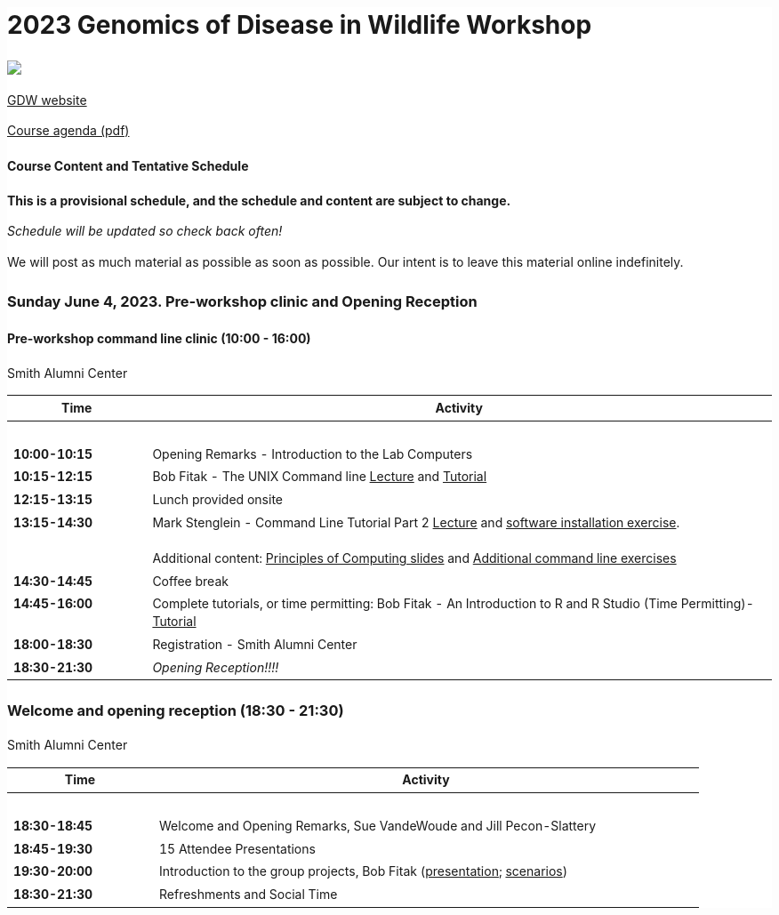 # 2023 Genomics of Disease in Wildlife Workshop

<img src="http://gdwworkshop.colostate.edu/media/sites/131/2016/11/GDW.png">

[GDW website](https://gdwworkshop.colostate.edu/)

[Course agenda (pdf)](./GDW2023_Agenda.pdf)

#### Course Content and Tentative Schedule

**This is a provisional schedule, and the schedule and content are subject to change.**  

_Schedule will be updated so check back often!_

We will post as much material as possible as soon as possible. Our intent is to leave this material online indefinitely.

### Sunday June 4, 2023. Pre-workshop clinic and Opening Reception 

#### Pre-workshop command line clinic (10:00 - 16:00)
Smith Alumni Center 

Time | Activity
--- | ---
<img width=150/> | <img width=600/>
**10:00-10:15** | Opening Remarks - Introduction to the Lab Computers
**10:15-12:15** | Bob Fitak - The UNIX Command line [Lecture](./lectures/Fitak_GWD2023_CommandLine.pdf) and [Tutorial](./exercises/command-line-tutorial.md)
**12:15-13:15** | Lunch provided onsite
**13:15-14:30** |  Mark Stenglein - Command Line Tutorial Part 2 [Lecture](./lectures/Stenglein_command_line_part_2.pdf) and [software installation exercise](./exercises/software_installation_exercise.md).  <br><br>Additional content: [Principles of Computing slides](./lectures/Stenglein_computing_introduction.pdf) and [Additional command line exercises](./exercises/additional_command_line_exercises.md)
**14:30-14:45** | Coffee break
**14:45-16:00** | Complete tutorials, or time permitting: Bob Fitak - An Introduction to R and R Studio (Time Permitting)- [Tutorial](./exercises/intro_R.md)
**18:00-18:30** | Registration - Smith Alumni Center
**18:30-21:30** | *Opening Reception!!!!*
</div>


### Welcome and opening reception (18:30 - 21:30)
Smith Alumni Center 

Time | Activity
--- | ---
<img width=150/> | <img width=600/>
**18:30-18:45** | Welcome and Opening Remarks, Sue VandeWoude and Jill Pecon-Slattery
**18:45-19:30** | 15 Attendee Presentations
**19:30-20:00** | Introduction to the group projects, Bob Fitak ([presentation](./lectures/Fitak_GWD2023_GroupActivity.pdf); [scenarios](./resources/scenarios.pdf)) 
**18:30-21:30** | Refreshments and Social Time 
